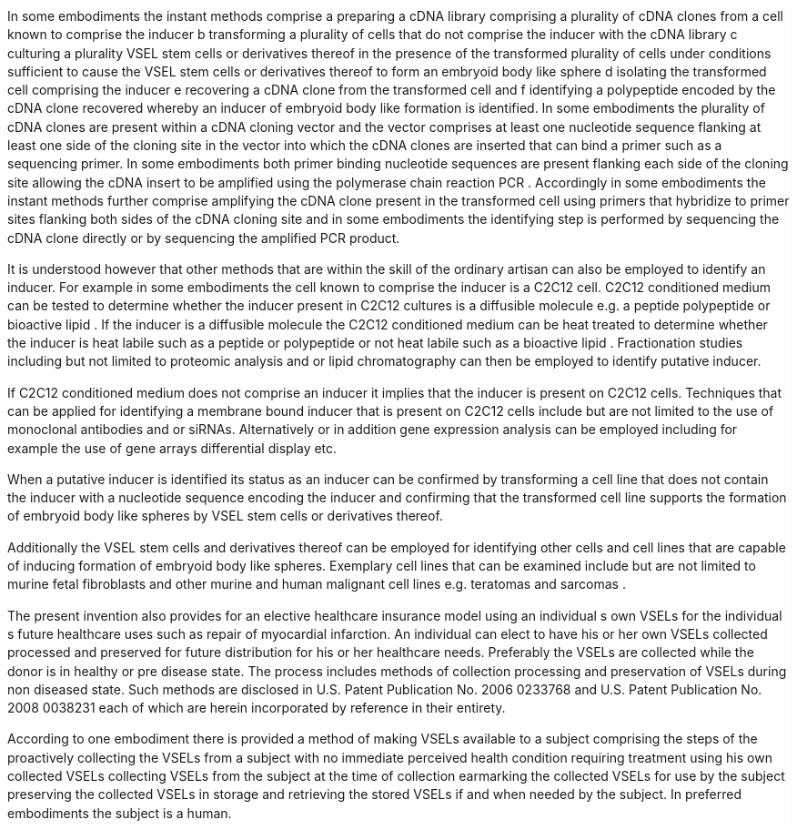 In some embodiments the instant methods comprise a preparing a cDNA library comprising a plurality of cDNA clones from a cell known to comprise the inducer b transforming a plurality of cells that do not comprise the inducer with the cDNA library c culturing a plurality VSEL stem cells or derivatives thereof in the presence of the transformed plurality of cells under conditions sufficient to cause the VSEL stem cells or derivatives thereof to form an embryoid body like sphere d isolating the transformed cell comprising the inducer e recovering a cDNA clone from the transformed cell and f identifying a polypeptide encoded by the cDNA clone recovered whereby an inducer of embryoid body like formation is identified. In some embodiments the plurality of cDNA clones are present within a cDNA cloning vector and the vector comprises at least one nucleotide sequence flanking at least one side of the cloning site in the vector into which the cDNA clones are inserted that can bind a primer such as a sequencing primer. In some embodiments both primer binding nucleotide sequences are present flanking each side of the cloning site allowing the cDNA insert to be amplified using the polymerase chain reaction PCR . Accordingly in some embodiments the instant methods further comprise amplifying the cDNA clone present in the transformed cell using primers that hybridize to primer sites flanking both sides of the cDNA cloning site and in some embodiments the identifying step is performed by sequencing the cDNA clone directly or by sequencing the amplified PCR product.

It is understood however that other methods that are within the skill of the ordinary artisan can also be employed to identify an inducer. For example in some embodiments the cell known to comprise the inducer is a C2C12 cell. C2C12 conditioned medium can be tested to determine whether the inducer present in C2C12 cultures is a diffusible molecule e.g. a peptide polypeptide or bioactive lipid . If the inducer is a diffusible molecule the C2C12 conditioned medium can be heat treated to determine whether the inducer is heat labile such as a peptide or polypeptide or not heat labile such as a bioactive lipid . Fractionation studies including but not limited to proteomic analysis and or lipid chromatography can then be employed to identify putative inducer.

If C2C12 conditioned medium does not comprise an inducer it implies that the inducer is present on C2C12 cells. Techniques that can be applied for identifying a membrane bound inducer that is present on C2C12 cells include but are not limited to the use of monoclonal antibodies and or siRNAs. Alternatively or in addition gene expression analysis can be employed including for example the use of gene arrays differential display etc.

When a putative inducer is identified its status as an inducer can be confirmed by transforming a cell line that does not contain the inducer with a nucleotide sequence encoding the inducer and confirming that the transformed cell line supports the formation of embryoid body like spheres by VSEL stem cells or derivatives thereof.

Additionally the VSEL stem cells and derivatives thereof can be employed for identifying other cells and cell lines that are capable of inducing formation of embryoid body like spheres. Exemplary cell lines that can be examined include but are not limited to murine fetal fibroblasts and other murine and human malignant cell lines e.g. teratomas and sarcomas .

The present invention also provides for an elective healthcare insurance model using an individual s own VSELs for the individual s future healthcare uses such as repair of myocardial infarction. An individual can elect to have his or her own VSELs collected processed and preserved for future distribution for his or her healthcare needs. Preferably the VSELs are collected while the donor is in healthy or pre disease state. The process includes methods of collection processing and preservation of VSELs during non diseased state. Such methods are disclosed in U.S. Patent Publication No. 2006 0233768 and U.S. Patent Publication No. 2008 0038231 each of which are herein incorporated by reference in their entirety.

According to one embodiment there is provided a method of making VSELs available to a subject comprising the steps of the proactively collecting the VSELs from a subject with no immediate perceived health condition requiring treatment using his own collected VSELs collecting VSELs from the subject at the time of collection earmarking the collected VSELs for use by the subject preserving the collected VSELs in storage and retrieving the stored VSELs if and when needed by the subject. In preferred embodiments the subject is a human.
